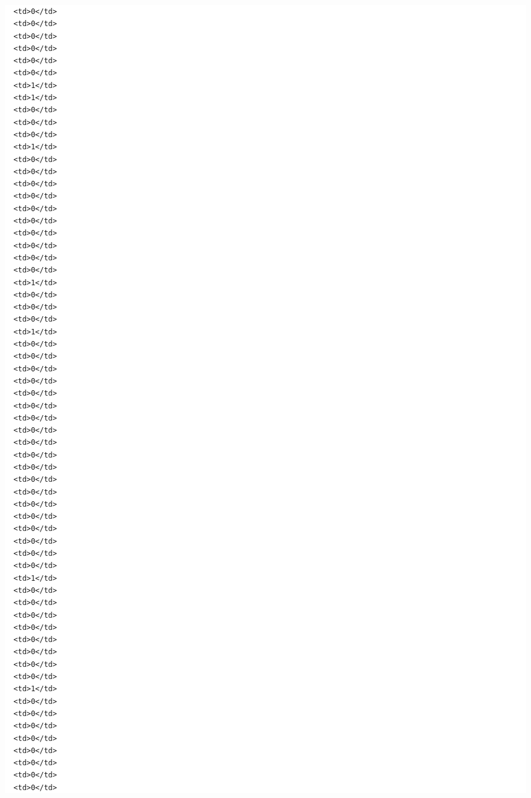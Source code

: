       <td>0</td>
      <td>0</td>
      <td>0</td>
      <td>0</td>
      <td>0</td>
      <td>0</td>
      <td>1</td>
      <td>1</td>
      <td>0</td>
      <td>0</td>
      <td>0</td>
      <td>1</td>
      <td>0</td>
      <td>0</td>
      <td>0</td>
      <td>0</td>
      <td>0</td>
      <td>0</td>
      <td>0</td>
      <td>0</td>
      <td>0</td>
      <td>0</td>
      <td>1</td>
      <td>0</td>
      <td>0</td>
      <td>0</td>
      <td>1</td>
      <td>0</td>
      <td>0</td>
      <td>0</td>
      <td>0</td>
      <td>0</td>
      <td>0</td>
      <td>0</td>
      <td>0</td>
      <td>0</td>
      <td>0</td>
      <td>0</td>
      <td>0</td>
      <td>0</td>
      <td>0</td>
      <td>0</td>
      <td>0</td>
      <td>0</td>
      <td>0</td>
      <td>0</td>
      <td>1</td>
      <td>0</td>
      <td>0</td>
      <td>0</td>
      <td>0</td>
      <td>0</td>
      <td>0</td>
      <td>0</td>
      <td>0</td>
      <td>1</td>
      <td>0</td>
      <td>0</td>
      <td>0</td>
      <td>0</td>
      <td>0</td>
      <td>0</td>
      <td>0</td>
      <td>0</td>